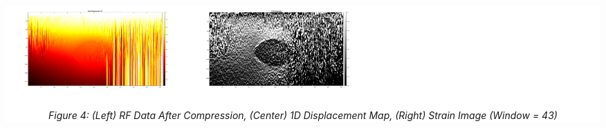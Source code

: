   <img src="assets/displacement1D.jpg" alt="Subfig 4b" width="30%"/>
  <img src="assets/Strain1D_43.jpg" alt="Subfig 4c" width="30%"/>
</p>
<p align="center">
  <em>Figure 4: (Left) RF Data After Compression, (Center) 1D Displacement Map, (Right) Strain Image (Window = 43)</em>
</p>
